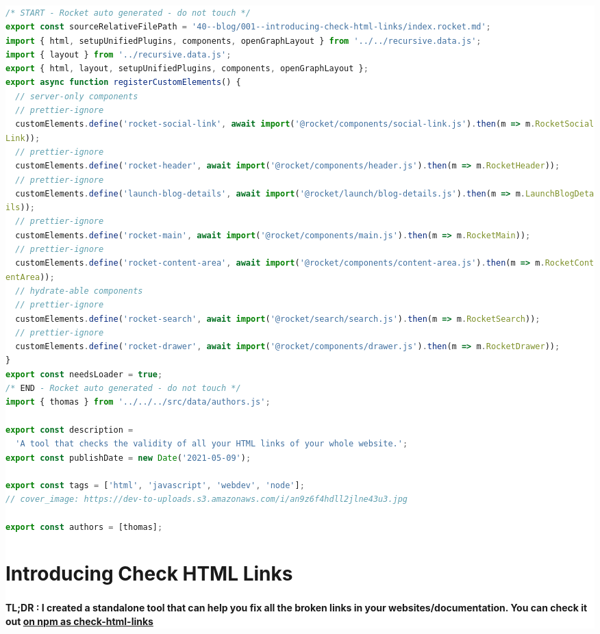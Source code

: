 ```js server
/* START - Rocket auto generated - do not touch */
export const sourceRelativeFilePath = '40--blog/001--introducing-check-html-links/index.rocket.md';
import { html, setupUnifiedPlugins, components, openGraphLayout } from '../../recursive.data.js';
import { layout } from '../recursive.data.js';
export { html, layout, setupUnifiedPlugins, components, openGraphLayout };
export async function registerCustomElements() {
  // server-only components
  // prettier-ignore
  customElements.define('rocket-social-link', await import('@rocket/components/social-link.js').then(m => m.RocketSocialLink));
  // prettier-ignore
  customElements.define('rocket-header', await import('@rocket/components/header.js').then(m => m.RocketHeader));
  // prettier-ignore
  customElements.define('launch-blog-details', await import('@rocket/launch/blog-details.js').then(m => m.LaunchBlogDetails));
  // prettier-ignore
  customElements.define('rocket-main', await import('@rocket/components/main.js').then(m => m.RocketMain));
  // prettier-ignore
  customElements.define('rocket-content-area', await import('@rocket/components/content-area.js').then(m => m.RocketContentArea));
  // hydrate-able components
  // prettier-ignore
  customElements.define('rocket-search', await import('@rocket/search/search.js').then(m => m.RocketSearch));
  // prettier-ignore
  customElements.define('rocket-drawer', await import('@rocket/components/drawer.js').then(m => m.RocketDrawer));
}
export const needsLoader = true;
/* END - Rocket auto generated - do not touch */
import { thomas } from '../../../src/data/authors.js';

export const description =
  'A tool that checks the validity of all your HTML links of your whole website.';
export const publishDate = new Date('2021-05-09');

export const tags = ['html', 'javascript', 'webdev', 'node'];
// cover_image: https://dev-to-uploads.s3.amazonaws.com/i/an9z6f4hdll2jlne43u3.jpg

export const authors = [thomas];
```

# Introducing Check HTML Links

**TL;DR : I created a standalone tool that can help you fix all the broken links in your websites/documentation. You can check it out [on npm as check-html-links](https://www.npmjs.com/package/check-html-links)**
